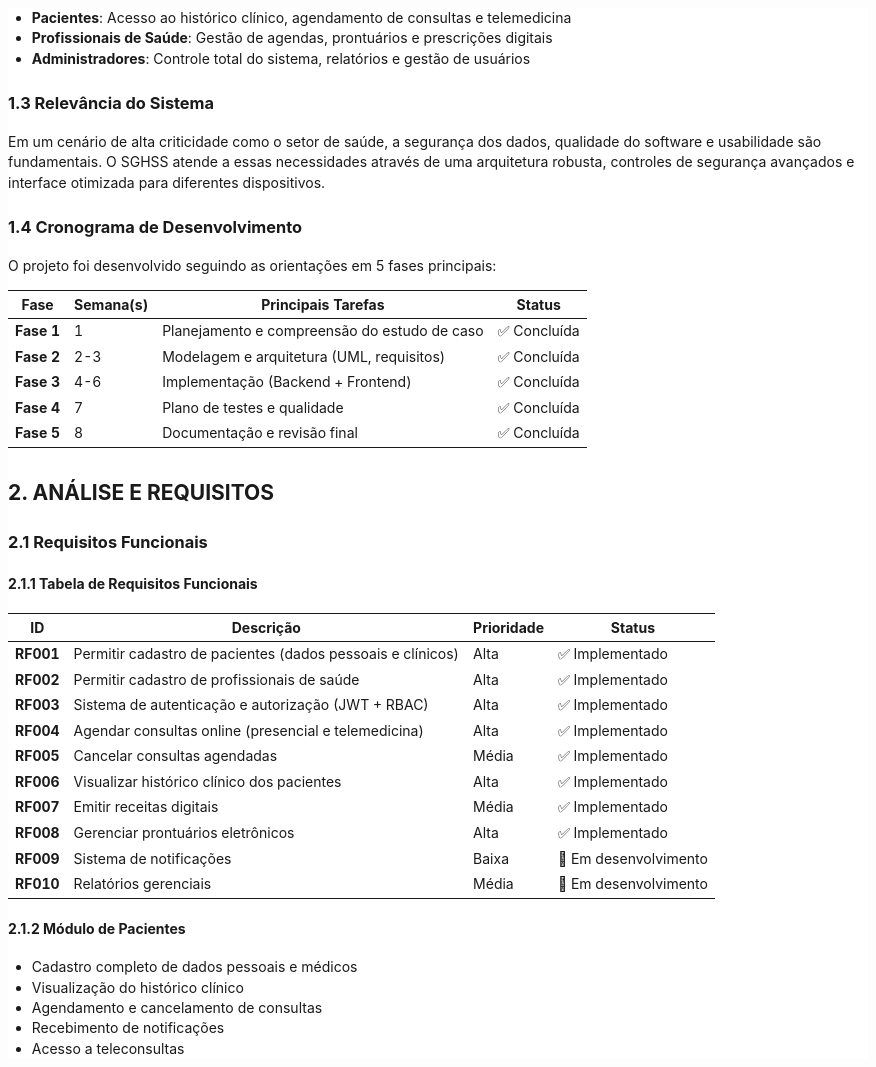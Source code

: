 - **Pacientes**: Acesso ao histórico clínico, agendamento de consultas e telemedicina
- **Profissionais de Saúde**: Gestão de agendas, prontuários e prescrições digitais
- **Administradores**: Controle total do sistema, relatórios e gestão de usuários

### 1.3 Relevância do Sistema

Em um cenário de alta criticidade como o setor de saúde, a segurança dos dados, qualidade do software e usabilidade são fundamentais. O SGHSS atende a essas necessidades através de uma arquitetura robusta, controles de segurança avançados e interface otimizada para diferentes dispositivos.

### 1.4 Cronograma de Desenvolvimento

O projeto foi desenvolvido seguindo as orientações em 5 fases principais:

| Fase | Semana(s) | Principais Tarefas | Status |
|------|-----------|-------------------|---------|
| **Fase 1** | 1 | Planejamento e compreensão do estudo de caso | ✅ Concluída |
| **Fase 2** | 2-3 | Modelagem e arquitetura (UML, requisitos) | ✅ Concluída |
| **Fase 3** | 4-6 | Implementação (Backend + Frontend) | ✅ Concluída |
| **Fase 4** | 7 | Plano de testes e qualidade | ✅ Concluída |
| **Fase 5** | 8 | Documentação e revisão final | ✅ Concluída |

## 2. ANÁLISE E REQUISITOS

### 2.1 Requisitos Funcionais

#### 2.1.1 Tabela de Requisitos Funcionais

| ID | Descrição | Prioridade | Status |
|----|-----------|------------|---------|
| **RF001** | Permitir cadastro de pacientes (dados pessoais e clínicos) | Alta | ✅ Implementado |
| **RF002** | Permitir cadastro de profissionais de saúde | Alta | ✅ Implementado |
| **RF003** | Sistema de autenticação e autorização (JWT + RBAC) | Alta | ✅ Implementado |
| **RF004** | Agendar consultas online (presencial e telemedicina) | Alta | ✅ Implementado |
| **RF005** | Cancelar consultas agendadas | Média | ✅ Implementado |
| **RF006** | Visualizar histórico clínico dos pacientes | Alta | ✅ Implementado |
| **RF007** | Emitir receitas digitais | Média | ✅ Implementado |
| **RF008** | Gerenciar prontuários eletrônicos | Alta | ✅ Implementado |
| **RF009** | Sistema de notificações | Baixa | 🔄 Em desenvolvimento |
| **RF010** | Relatórios gerenciais | Média | 🔄 Em desenvolvimento |

#### 2.1.2 Módulo de Pacientes
- Cadastro completo de dados pessoais e médicos
- Visualização do histórico clínico
- Agendamento e cancelamento de consultas
- Recebimento de notificações
- Acesso a teleconsultas
